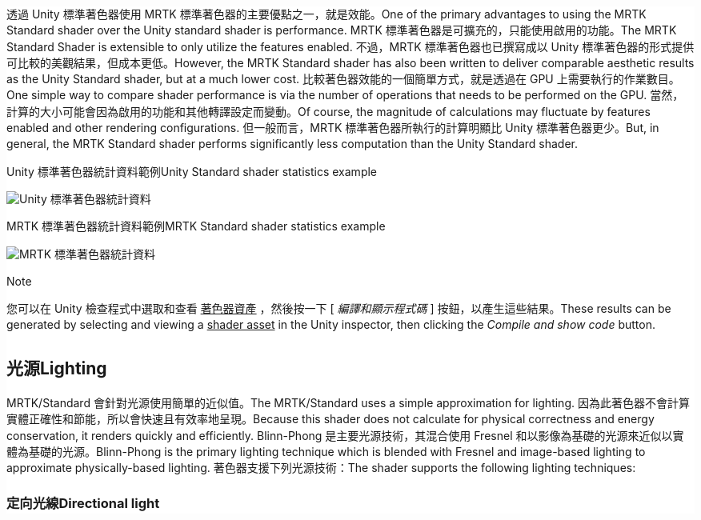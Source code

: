 <span data-ttu-id="c3ef7-158">透過 Unity 標準著色器使用 MRTK 標準著色器的主要優點之一，就是效能。</span><span class="sxs-lookup"><span data-stu-id="c3ef7-158">One of the primary advantages to using the MRTK Standard shader over the Unity standard shader is performance.</span></span> <span data-ttu-id="c3ef7-159">MRTK 標準著色器是可擴充的，只能使用啟用的功能。</span><span class="sxs-lookup"><span data-stu-id="c3ef7-159">The MRTK Standard Shader is extensible to only utilize the features enabled.</span></span> <span data-ttu-id="c3ef7-160">不過，MRTK 標準著色器也已撰寫成以 Unity 標準著色器的形式提供可比較的美觀結果，但成本更低。</span><span class="sxs-lookup"><span data-stu-id="c3ef7-160">However, the MRTK Standard shader has also been written to deliver comparable aesthetic results as the Unity Standard shader, but at a much lower cost.</span></span> <span data-ttu-id="c3ef7-161">比較著色器效能的一個簡單方式，就是透過在 GPU 上需要執行的作業數目。</span><span class="sxs-lookup"><span data-stu-id="c3ef7-161">One simple way to compare shader performance is via the number of operations that needs to be performed on the GPU.</span></span> <span data-ttu-id="c3ef7-162">當然，計算的大小可能會因為啟用的功能和其他轉譯設定而變動。</span><span class="sxs-lookup"><span data-stu-id="c3ef7-162">Of course, the magnitude of calculations may fluctuate by features enabled and other rendering configurations.</span></span> <span data-ttu-id="c3ef7-163">但一般而言，MRTK 標準著色器所執行的計算明顯比 Unity 標準著色器更少。</span><span class="sxs-lookup"><span data-stu-id="c3ef7-163">But, in general, the MRTK Standard shader performs significantly less computation than the Unity Standard shader.</span></span>

<span data-ttu-id="c3ef7-164">Unity 標準著色器統計資料範例</span><span class="sxs-lookup"><span data-stu-id="c3ef7-164">Unity Standard shader statistics example</span></span>

![Unity 標準著色器統計資料](../images/performance/UnityStandardShader-Stats.PNG)

<span data-ttu-id="c3ef7-166">MRTK 標準著色器統計資料範例</span><span class="sxs-lookup"><span data-stu-id="c3ef7-166">MRTK Standard shader statistics example</span></span>

![MRTK 標準著色器統計資料](../images/performance/MRTKStandardShader-Stats.PNG)

> [!NOTE]
> <span data-ttu-id="c3ef7-168">您可以在 Unity 檢查程式中選取和查看 [著色器資產](https://docs.unity3d.com/Manual/class-Shader.html) ，然後按一下 [ *編譯和顯示程式碼* ] 按鈕，以產生這些結果。</span><span class="sxs-lookup"><span data-stu-id="c3ef7-168">These results can be generated by selecting and viewing a [shader asset](https://docs.unity3d.com/Manual/class-Shader.html) in the Unity inspector, then clicking the *Compile and show code* button.</span></span>

## <a name="lighting"></a><span data-ttu-id="c3ef7-169">光源</span><span class="sxs-lookup"><span data-stu-id="c3ef7-169">Lighting</span></span>

<span data-ttu-id="c3ef7-170">MRTK/Standard 會針對光源使用簡單的近似值。</span><span class="sxs-lookup"><span data-stu-id="c3ef7-170">The MRTK/Standard uses a simple approximation for lighting.</span></span> <span data-ttu-id="c3ef7-171">因為此著色器不會計算實體正確性和節能，所以會快速且有效率地呈現。</span><span class="sxs-lookup"><span data-stu-id="c3ef7-171">Because this shader does not calculate for physical correctness and energy conservation, it renders quickly and efficiently.</span></span> <span data-ttu-id="c3ef7-172">Blinn-Phong 是主要光源技術，其混合使用 Fresnel 和以影像為基礎的光源來近似以實體為基礎的光源。</span><span class="sxs-lookup"><span data-stu-id="c3ef7-172">Blinn-Phong is the primary lighting technique which is blended with Fresnel and image-based lighting to approximate physically-based lighting.</span></span> <span data-ttu-id="c3ef7-173">著色器支援下列光源技術：</span><span class="sxs-lookup"><span data-stu-id="c3ef7-173">The shader supports the following lighting techniques:</span></span>

### <a name="directional-light"></a><span data-ttu-id="c3ef7-174">定向光線</span><span class="sxs-lookup"><span data-stu-id="c3ef7-174">Directional light</span></span>
